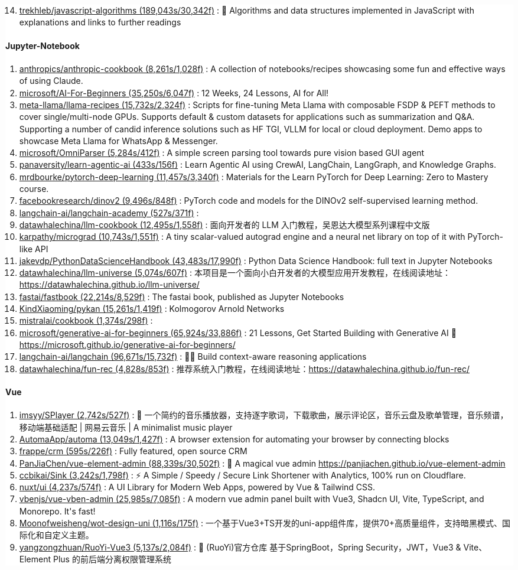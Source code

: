 14. [trekhleb/javascript-algorithms (189,043s/30,342f)](https://github.com/trekhleb/javascript-algorithms) : 📝 Algorithms and data structures implemented in JavaScript with explanations and links to further readings

#### Jupyter-Notebook
1. [anthropics/anthropic-cookbook (8,261s/1,028f)](https://github.com/anthropics/anthropic-cookbook) : A collection of notebooks/recipes showcasing some fun and effective ways of using Claude.
2. [microsoft/AI-For-Beginners (35,250s/6,047f)](https://github.com/microsoft/AI-For-Beginners) : 12 Weeks, 24 Lessons, AI for All!
3. [meta-llama/llama-recipes (15,732s/2,324f)](https://github.com/meta-llama/llama-recipes) : Scripts for fine-tuning Meta Llama with composable FSDP & PEFT methods to cover single/multi-node GPUs. Supports default & custom datasets for applications such as summarization and Q&A. Supporting a number of candid inference solutions such as HF TGI, VLLM for local or cloud deployment. Demo apps to showcase Meta Llama for WhatsApp & Messenger.
4. [microsoft/OmniParser (5,284s/412f)](https://github.com/microsoft/OmniParser) : A simple screen parsing tool towards pure vision based GUI agent
5. [panaversity/learn-agentic-ai (433s/156f)](https://github.com/panaversity/learn-agentic-ai) : Learn Agentic AI using CrewAI, LangChain, LangGraph, and Knowledge Graphs.
6. [mrdbourke/pytorch-deep-learning (11,457s/3,340f)](https://github.com/mrdbourke/pytorch-deep-learning) : Materials for the Learn PyTorch for Deep Learning: Zero to Mastery course.
7. [facebookresearch/dinov2 (9,496s/848f)](https://github.com/facebookresearch/dinov2) : PyTorch code and models for the DINOv2 self-supervised learning method.
8. [langchain-ai/langchain-academy (527s/371f)](https://github.com/langchain-ai/langchain-academy) : 
9. [datawhalechina/llm-cookbook (12,495s/1,558f)](https://github.com/datawhalechina/llm-cookbook) : 面向开发者的 LLM 入门教程，吴恩达大模型系列课程中文版
10. [karpathy/micrograd (10,743s/1,551f)](https://github.com/karpathy/micrograd) : A tiny scalar-valued autograd engine and a neural net library on top of it with PyTorch-like API
11. [jakevdp/PythonDataScienceHandbook (43,483s/17,990f)](https://github.com/jakevdp/PythonDataScienceHandbook) : Python Data Science Handbook: full text in Jupyter Notebooks
12. [datawhalechina/llm-universe (5,074s/607f)](https://github.com/datawhalechina/llm-universe) : 本项目是一个面向小白开发者的大模型应用开发教程，在线阅读地址：https://datawhalechina.github.io/llm-universe/
13. [fastai/fastbook (22,214s/8,529f)](https://github.com/fastai/fastbook) : The fastai book, published as Jupyter Notebooks
14. [KindXiaoming/pykan (15,261s/1,419f)](https://github.com/KindXiaoming/pykan) : Kolmogorov Arnold Networks
15. [mistralai/cookbook (1,374s/298f)](https://github.com/mistralai/cookbook) : 
16. [microsoft/generative-ai-for-beginners (65,924s/33,886f)](https://github.com/microsoft/generative-ai-for-beginners) : 21 Lessons, Get Started Building with Generative AI 🔗 https://microsoft.github.io/generative-ai-for-beginners/
17. [langchain-ai/langchain (96,671s/15,732f)](https://github.com/langchain-ai/langchain) : 🦜🔗 Build context-aware reasoning applications
18. [datawhalechina/fun-rec (4,828s/853f)](https://github.com/datawhalechina/fun-rec) : 推荐系统入门教程，在线阅读地址：https://datawhalechina.github.io/fun-rec/

#### Vue
1. [imsyy/SPlayer (2,742s/527f)](https://github.com/imsyy/SPlayer) : 🎉 一个简约的音乐播放器，支持逐字歌词，下载歌曲，展示评论区，音乐云盘及歌单管理，音乐频谱，移动端基础适配 | 网易云音乐 | A minimalist music player
2. [AutomaApp/automa (13,049s/1,427f)](https://github.com/AutomaApp/automa) : A browser extension for automating your browser by connecting blocks
3. [frappe/crm (595s/226f)](https://github.com/frappe/crm) : Fully featured, open source CRM
4. [PanJiaChen/vue-element-admin (88,339s/30,502f)](https://github.com/PanJiaChen/vue-element-admin) : 🎉 A magical vue admin https://panjiachen.github.io/vue-element-admin
5. [ccbikai/Sink (3,242s/1,798f)](https://github.com/ccbikai/Sink) : ⚡ A Simple / Speedy / Secure Link Shortener with Analytics, 100% run on Cloudflare.
6. [nuxt/ui (4,237s/574f)](https://github.com/nuxt/ui) : A UI Library for Modern Web Apps, powered by Vue & Tailwind CSS.
7. [vbenjs/vue-vben-admin (25,985s/7,085f)](https://github.com/vbenjs/vue-vben-admin) : A modern vue admin panel built with Vue3, Shadcn UI, Vite, TypeScript, and Monorepo. It's fast!
8. [Moonofweisheng/wot-design-uni (1,116s/175f)](https://github.com/Moonofweisheng/wot-design-uni) : 一个基于Vue3+TS开发的uni-app组件库，提供70+高质量组件，支持暗黑模式、国际化和自定义主题。
9. [yangzongzhuan/RuoYi-Vue3 (5,137s/2,084f)](https://github.com/yangzongzhuan/RuoYi-Vue3) : 🎉 (RuoYi)官方仓库 基于SpringBoot，Spring Security，JWT，Vue3 & Vite、Element Plus 的前后端分离权限管理系统
